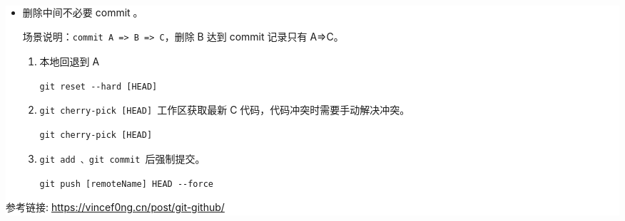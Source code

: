 - 删除中间不必要 commit 。

  场景说明：`commit A => B => C`，删除 B 达到 commit 记录只有 A=>C。

  1. 本地回退到 A

     ```shell
     git reset --hard [HEAD]
     
     ```

  2. `git cherry-pick [HEAD] `工作区获取最新 C 代码，代码冲突时需要手动解决冲突。

     ```shell
     git cherry-pick [HEAD]
     
     ```

  3. `git add 、git commit `后强制提交。

     ```shell
     git push [remoteName] HEAD --force
     ```

     


参考链接: https://vincef0ng.cn/post/git-github/